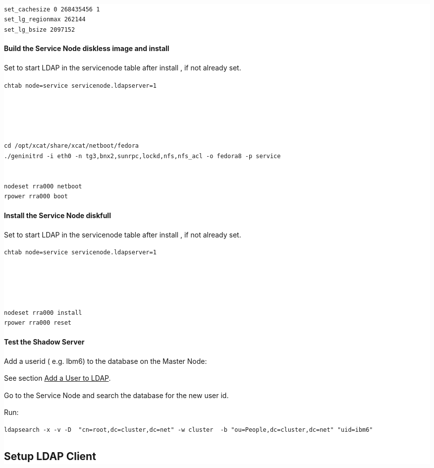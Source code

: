     
    set_cachesize 0 268435456 1
    set_lg_regionmax 262144
    set_lg_bsize 2097152
    

  


#### **Build the Service Node diskless image and install**

Set to start LDAP in the servicenode table after install , if not already set. 

  

    
    chtab node=service servicenode.ldapserver=1
    

  

    
    cd /opt/xcat/share/xcat/netboot/fedora
    ./geninitrd -i eth0 -n tg3,bnx2,sunrpc,lockd,nfs,nfs_acl -o fedora8 -p service
    
    
    nodeset rra000 netboot
    rpower rra000 boot
    

  


#### **Install the Service Node diskfull**

Set to start LDAP in the servicenode table after install , if not already set. 

  

    
    chtab node=service servicenode.ldapserver=1
    

  

    
    nodeset rra000 install
    rpower rra000 reset
    

  


#### **Test the Shadow Server**

Add a userid ( e.g. Ibm6) to the database on the Master Node: 

See section [Add a User to LDAP](#add-a-user-to-ldap). 

  
Go to the Service Node and search the database for the new user id. 

Run: 
    
    ldapsearch -x -v -D  "cn=root,dc=cluster,dc=net" -w cluster  -b "ou=People,dc=cluster,dc=net" "uid=ibm6"
    

## Setup LDAP Client
